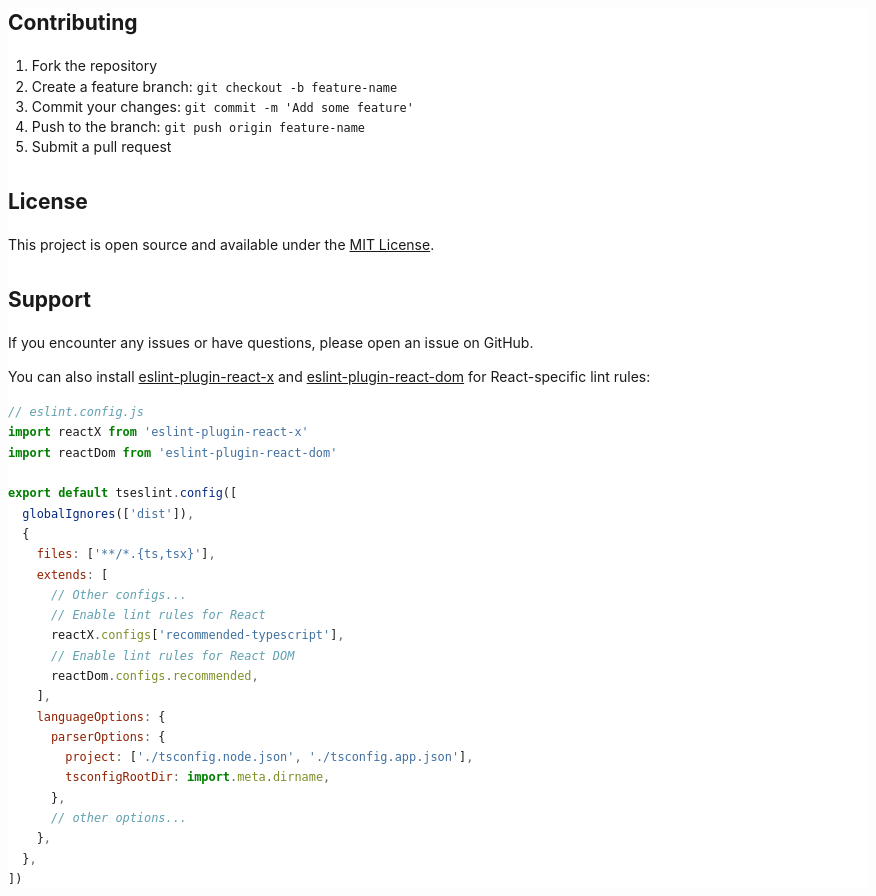 ## Contributing

1. Fork the repository
2. Create a feature branch: `git checkout -b feature-name`
3. Commit your changes: `git commit -m 'Add some feature'`
4. Push to the branch: `git push origin feature-name`
5. Submit a pull request

## License

This project is open source and available under the [MIT License](LICENSE).

## Support

If you encounter any issues or have questions, please open an issue on GitHub.

You can also install [eslint-plugin-react-x](https://github.com/Rel1cx/eslint-react/tree/main/packages/plugins/eslint-plugin-react-x) and [eslint-plugin-react-dom](https://github.com/Rel1cx/eslint-react/tree/main/packages/plugins/eslint-plugin-react-dom) for React-specific lint rules:

```js
// eslint.config.js
import reactX from 'eslint-plugin-react-x'
import reactDom from 'eslint-plugin-react-dom'

export default tseslint.config([
  globalIgnores(['dist']),
  {
    files: ['**/*.{ts,tsx}'],
    extends: [
      // Other configs...
      // Enable lint rules for React
      reactX.configs['recommended-typescript'],
      // Enable lint rules for React DOM
      reactDom.configs.recommended,
    ],
    languageOptions: {
      parserOptions: {
        project: ['./tsconfig.node.json', './tsconfig.app.json'],
        tsconfigRootDir: import.meta.dirname,
      },
      // other options...
    },
  },
])
```

